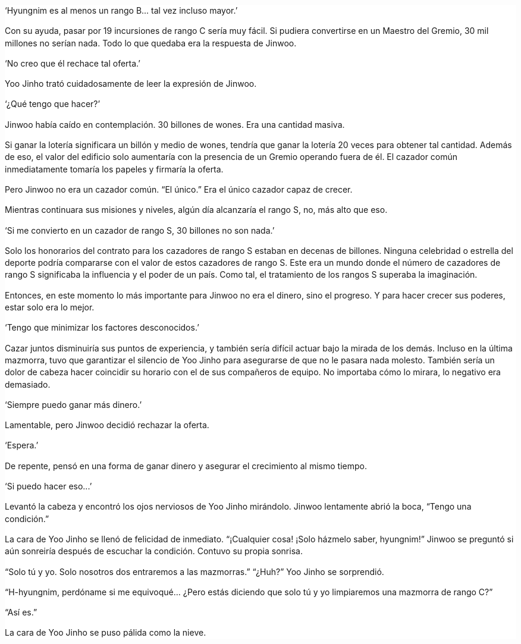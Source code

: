‘Hyungnim es al menos un rango B... tal vez incluso mayor.’

Con su ayuda, pasar por 19 incursiones de rango C sería muy fácil. Si pudiera convertirse en un Maestro del Gremio, 30 mil millones no serían nada. Todo lo que quedaba era la respuesta de Jinwoo.

‘No creo que él rechace tal oferta.’

Yoo Jinho trató cuidadosamente de leer la expresión de Jinwoo.

‘¿Qué tengo que hacer?’

Jinwoo había caído en contemplación. 30 billones de wones.
Era una cantidad masiva.

Si ganar la lotería significara un billón y medio de wones, tendría que ganar la lotería 20 veces para obtener tal cantidad. Además de eso, el valor del edificio solo aumentaría con la presencia de un Gremio operando fuera de él. El cazador común inmediatamente tomaría los papeles y firmaría la oferta.

Pero Jinwoo no era un cazador común. “El único.”
Era el único cazador capaz de crecer.

Mientras continuara sus misiones y niveles, algún día alcanzaría el rango S, no, más alto que eso.

‘Si me convierto en un cazador de rango S, 30 billones no son nada.’

Solo los honorarios del contrato para los cazadores de rango S estaban en decenas de billones. Ninguna celebridad o estrella del deporte podría compararse con el valor de estos cazadores de rango S. Este era un mundo donde el número de cazadores de rango S significaba la influencia y el poder de un país. Como tal, el tratamiento de los rangos S superaba la imaginación.

Entonces, en este momento lo más importante para Jinwoo no era el dinero, sino el progreso. Y para hacer crecer sus poderes, estar solo era lo mejor.

‘Tengo que minimizar los factores desconocidos.’

Cazar juntos disminuiría sus puntos de experiencia, y también sería difícil actuar bajo la mirada de los demás. Incluso en la última mazmorra, tuvo que garantizar el silencio de Yoo Jinho para asegurarse de que no le pasara nada molesto. También sería un dolor de cabeza hacer coincidir su horario con el de sus compañeros de equipo. No importaba cómo lo mirara, lo negativo era demasiado.
 
‘Siempre puedo ganar más dinero.’

Lamentable, pero Jinwoo decidió rechazar la oferta.

‘Espera.’

De repente, pensó en una forma de ganar dinero y asegurar el crecimiento al mismo tiempo.

‘Si puedo hacer eso...’

Levantó la cabeza y encontró los ojos nerviosos de Yoo Jinho mirándolo. Jinwoo lentamente abrió la boca,
“Tengo una condición.”

La cara de Yoo Jinho se llenó de felicidad de inmediato. “¡Cualquier cosa! ¡Solo házmelo saber, hyungnim!”
Jinwoo se preguntó si aún sonreiría después de escuchar la condición. Contuvo su propia sonrisa.

“Solo tú y yo. Solo nosotros dos entraremos a las mazmorras.” “¿Huh?”
Yoo Jinho se sorprendió.

“H-hyungnim, perdóname si me equivoqué... ¿Pero estás diciendo que solo tú y yo limpiaremos una mazmorra de rango C?”

“Así es.”

La cara de Yoo Jinho se puso pálida como la nieve.
